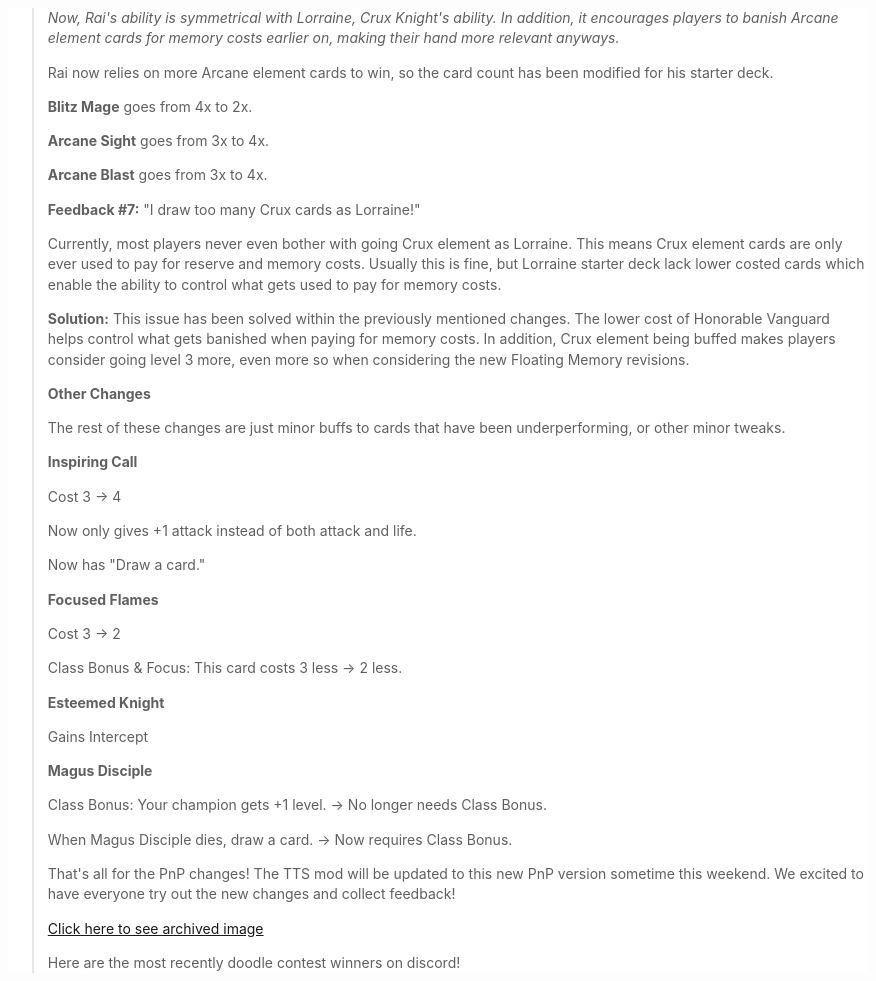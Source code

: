 > *Now, Rai's ability is symmetrical with Lorraine, Crux Knight's ability. In addition, it encourages players to banish Arcane element cards for memory costs earlier on, making their hand more relevant anyways.* 
> 
> Rai now relies on more Arcane element cards to win, so the card count has been modified for his starter deck. 
> 
> **Blitz Mage** goes from 4x to 2x.
> 
> **Arcane Sight** goes from 3x to 4x.
> 
> **Arcane Blast** goes from 3x to 4x.
>
>
> **Feedback #7:** "I draw too many Crux cards as Lorraine!"
> 
> Currently, most players never even bother with going Crux element as Lorraine. This means Crux element cards are only ever used to pay for reserve and memory costs. Usually this is fine, but Lorraine starter deck lack lower costed cards which enable the ability to control what gets used to pay for memory costs. 
> 
> **Solution:** This issue has been solved within the previously mentioned changes. The lower cost of Honorable Vanguard helps control what gets banished when paying for memory costs. In addition, Crux element being buffed makes players consider going level 3 more, even more so when considering the new Floating Memory revisions. 
> 
> 
> **Other Changes** 
> 
> The rest of these changes are just minor buffs to cards that have been underperforming, or other minor tweaks. 
> 
> **Inspiring Call** 
> 
> Cost 3 -> 4
> 
> Now only gives +1 attack instead of both attack and life.
> 
> Now has "Draw a card."
> 
> **Focused Flames** 
> 
> Cost 3 -> 2
> 
> Class Bonus & Focus: This card costs 3 less -> 2 less.
> 
> **Esteemed Knight**
> 
> Gains Intercept
> 
> **Magus Disciple**
> 
> Class Bonus: Your champion gets +1 level. -> No longer needs Class Bonus.
> 
> When Magus Disciple dies, draw a card. -> Now requires Class Bonus.
> 
> 
> That's all for the PnP changes! The TTS mod will be updated to this new PnP version sometime this weekend. We excited to have everyone try out the new changes and collect feedback! 
>
> [Click here to see archived image](/assets/images/2022-06-25-kickstarter-update-archive/06-img-9.png)
>
> Here are the most recently doodle contest winners on discord! 